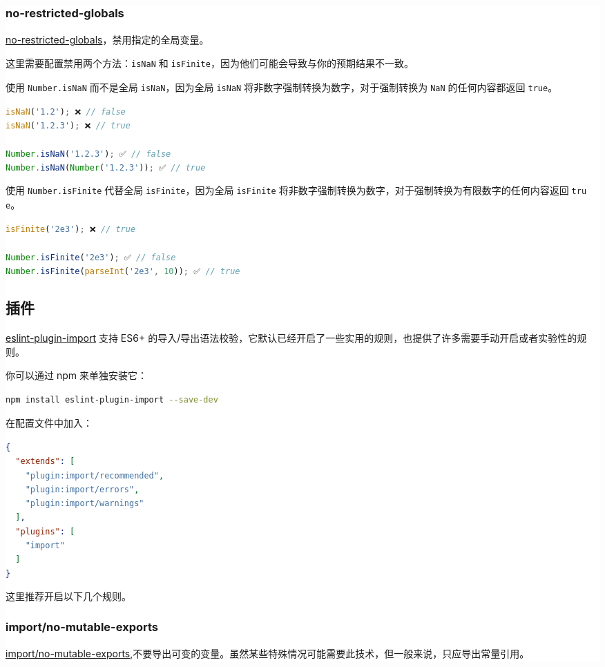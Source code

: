 ### no-restricted-globals

[no-restricted-globals](https://eslint.org/docs/latest/rules/no-restricted-globals)，禁用指定的全局变量。

这里需要配置禁用两个方法：`isNaN` 和 `isFinite`，因为他们可能会导致与你的预期结果不一致。

使用 `Number.isNaN` 而不是全局 `isNaN`，因为全局 `isNaN` 将非数字强制转换为数字，对于强制转换为 `NaN` 的任何内容都返回 `true`。

```js
isNaN('1.2'); ❌ // false
isNaN('1.2.3'); ❌ // true

Number.isNaN('1.2.3'); ✅ // false
Number.isNaN(Number('1.2.3')); ✅ // true
```

使用 `Number.isFinite` 代替全局 `isFinite`，因为全局 `isFinite` 将非数字强制转换为数字，对于强制转换为有限数字的任何内容返回 `true`。

```js
isFinite('2e3'); ❌ // true

Number.isFinite('2e3'); ✅ // false
Number.isFinite(parseInt('2e3', 10)); ✅ // true
```

## 插件

[eslint-plugin-import](https://github.com/import-js/eslint-plugin-import) 支持 ES6+ 的导入/导出语法校验，它默认已经开启了一些实用的规则，也提供了许多需要手动开启或者实验性的规则。

你可以通过 npm 来单独安装它：

```sh
npm install eslint-plugin-import --save-dev
```

在配置文件中加入：

```json
{
  "extends": [
    "plugin:import/recommended",
    "plugin:import/errors",
    "plugin:import/warnings"
  ],
  "plugins": [
    "import"
  ]
}
```

这里推荐开启以下几个规则。

### import/no-mutable-exports

[import/no-mutable-exports](https://github.com/import-js/eslint-plugin-import/blob/main/docs/rules/no-mutable-exports.md),不要导出可变的变量。虽然某些特殊情况可能需要此技术，但一般来说，只应导出常量引用。
